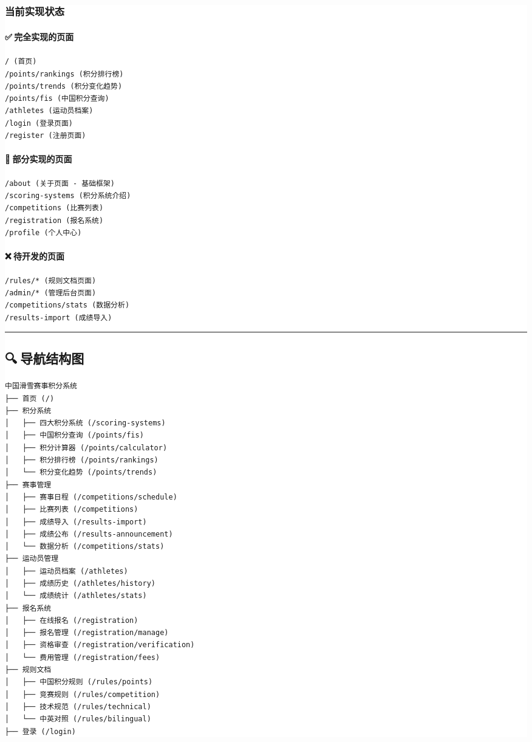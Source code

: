 ### 当前实现状态

#### ✅ 完全实现的页面
```
/ (首页)
/points/rankings (积分排行榜)
/points/trends (积分变化趋势)
/points/fis (中国积分查询)
/athletes (运动员档案)
/login (登录页面)
/register (注册页面)
```

#### 🚧 部分实现的页面
```
/about (关于页面 - 基础框架)
/scoring-systems (积分系统介绍)
/competitions (比赛列表)
/registration (报名系统)
/profile (个人中心)
```

#### ❌ 待开发的页面
```
/rules/* (规则文档页面)
/admin/* (管理后台页面)
/competitions/stats (数据分析)
/results-import (成绩导入)
```

---

## 🔍 导航结构图

```
中国滑雪赛事积分系统
├── 首页 (/)
├── 积分系统
│   ├── 四大积分系统 (/scoring-systems)
│   ├── 中国积分查询 (/points/fis)
│   ├── 积分计算器 (/points/calculator)
│   ├── 积分排行榜 (/points/rankings)
│   └── 积分变化趋势 (/points/trends)
├── 赛事管理
│   ├── 赛事日程 (/competitions/schedule)
│   ├── 比赛列表 (/competitions)
│   ├── 成绩导入 (/results-import)
│   ├── 成绩公布 (/results-announcement)
│   └── 数据分析 (/competitions/stats)
├── 运动员管理
│   ├── 运动员档案 (/athletes)
│   ├── 成绩历史 (/athletes/history)
│   └── 成绩统计 (/athletes/stats)
├── 报名系统
│   ├── 在线报名 (/registration)
│   ├── 报名管理 (/registration/manage)
│   ├── 资格审查 (/registration/verification)
│   └── 费用管理 (/registration/fees)
├── 规则文档
│   ├── 中国积分规则 (/rules/points)
│   ├── 竞赛规则 (/rules/competition)
│   ├── 技术规范 (/rules/technical)
│   └── 中英对照 (/rules/bilingual)
├── 登录 (/login)
```